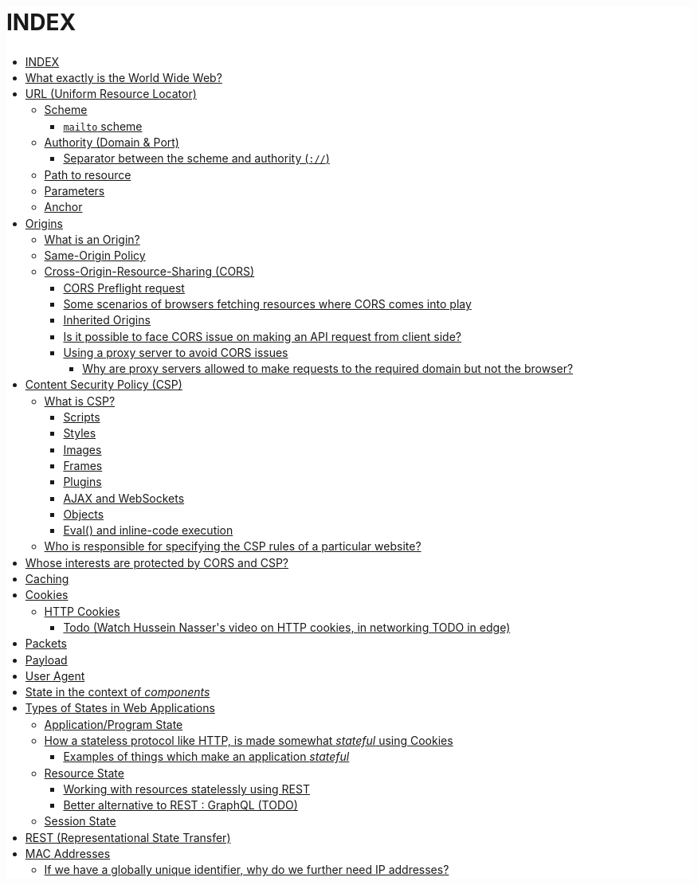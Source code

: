 # INDEX

- [INDEX](#index)
- [What exactly is the World Wide Web?](#what-exactly-is-the-world-wide-web)
- [URL (Uniform Resource Locator)](#url-uniform-resource-locator)
  - [Scheme](#scheme)
    - [`mailto` scheme](#mailto-scheme)
  - [Authority (Domain \& Port)](#authority-domain--port)
    - [Separator between the scheme and authority (`://`)](#separator-between-the-scheme-and-authority-)
  - [Path to resource](#path-to-resource)
  - [Parameters](#parameters)
  - [Anchor](#anchor)
- [Origins](#origins)
  - [What is an Origin?](#what-is-an-origin)
  - [Same-Origin Policy](#same-origin-policy)
  - [Cross-Origin-Resource-Sharing (CORS)](#cross-origin-resource-sharing-cors)
    - [CORS Preflight request](#cors-preflight-request)
    - [Some scenarios of browsers fetching resources where CORS comes into play](#some-scenarios-of-browsers-fetching-resources-where-cors-comes-into-play)
    - [Inherited Origins](#inherited-origins)
    - [Is it possible to face CORS issue on making an API request from client side?](#is-it-possible-to-face-cors-issue-on-making-an-api-request-from-client-side)
    - [Using a proxy server to avoid CORS issues](#using-a-proxy-server-to-avoid-cors-issues)
      - [Why are proxy servers allowed to make requests to the required domain but not the browser?](#why-are-proxy-servers-allowed-to-make-requests-to-the-required-domain-but-not-the-browser)
- [Content Security Policy (CSP)](#content-security-policy-csp)
  - [What is CSP?](#what-is-csp)
    - [Scripts](#scripts)
    - [Styles](#styles)
    - [Images](#images)
    - [Frames](#frames)
    - [Plugins](#plugins)
    - [AJAX and WebSockets](#ajax-and-websockets)
    - [Objects](#objects)
    - [Eval() and inline-code execution](#eval-and-inline-code-execution)
  - [Who is responsible for specifying the CSP rules of a particular website?](#who-is-responsible-for-specifying-the-csp-rules-of-a-particular-website)
- [Whose interests are protected by CORS and CSP?](#whose-interests-are-protected-by-cors-and-csp)
- [Caching](#caching)
- [Cookies](#cookies)
  - [HTTP Cookies](#http-cookies)
    - [Todo (Watch Hussein Nasser's video on HTTP cookies, in networking TODO in edge)](#todo-watch-hussein-nassers-video-on-http-cookies-in-networking-todo-in-edge)
- [Packets](#packets)
- [Payload](#payload)
- [User Agent](#user-agent)
- [State in the context of *components*](#state-in-the-context-of-components)
- [Types of States in Web Applications](#types-of-states-in-web-applications)
  - [Application/Program State](#applicationprogram-state)
  - [How a stateless protocol like HTTP, is made somewhat *stateful* using Cookies](#how-a-stateless-protocol-like-http-is-made-somewhat-stateful-using-cookies)
    - [Examples of things which make an application *stateful*](#examples-of-things-which-make-an-application-stateful)
  - [Resource State](#resource-state)
    - [Working with resources statelessly using REST](#working-with-resources-statelessly-using-rest)
    - [Better alternative to REST : GraphQL (TODO)](#better-alternative-to-rest--graphql-todo)
  - [Session State](#session-state)
- [REST (Representational State Transfer)](#rest-representational-state-transfer)
- [MAC Addresses](#mac-addresses)
  - [If we have a globally unique identifier, why do we further need IP addresses?](#if-we-have-a-globally-unique-identifier-why-do-we-further-need-ip-addresses)